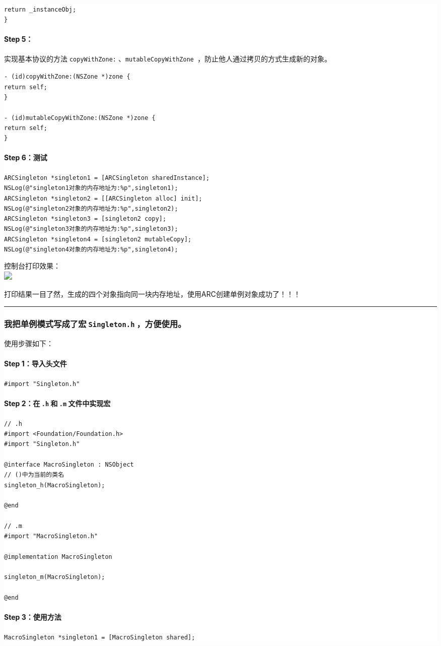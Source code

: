```
return _instanceObj;
}
```
#### Step 5：
实现基本协议的方法 `copyWithZone:` 、`mutableCopyWithZone `，防止他人通过拷贝的方式生成新的对象。
```
- (id)copyWithZone:(NSZone *)zone {
return self;
}

- (id)mutableCopyWithZone:(NSZone *)zone {
return self;
}
```
#### Step 6：测试
```
ARCSingleton *singleton1 = [ARCSingleton sharedInstance];
NSLog(@"singleton1对象的内存地址为:%p",singleton1);
ARCSingleton *singleton2 = [[ARCSingleton alloc] init];
NSLog(@"singleton2对象的内存地址为:%p",singleton2);
ARCSingleton *singleton3 = [singleton2 copy];
NSLog(@"singleton3对象的内存地址为:%p",singleton3);
ARCSingleton *singleton4 = [singleton2 mutableCopy];
NSLog(@"singleton4对象的内存地址为:%p",singleton4);
```
控制台打印效果：         
![](https://upload-images.jianshu.io/upload_images/3265534-da70fdacd5a181d3.png?imageMogr2/auto-orient/strip%7CimageView2/2/w/1240)

打印结果一目了然，生成的四个对象指向同一块内存地址，使用ARC创建单例对象成功了！！！

***
### 我把单例模式写成了宏 `Singleton.h` ，方便使用。 
使用步骤如下：
#### Step 1：导入头文件
```
#import "Singleton.h"
```
#### Step 2：在 `.h` 和 `.m` 文件中实现宏
```
// .h 
#import <Foundation/Foundation.h>
#import "Singleton.h"

@interface MacroSingleton : NSObject
// ()中为当前的类名
singleton_h(MacroSingleton);

@end

// .m 
#import "MacroSingleton.h"

@implementation MacroSingleton

singleton_m(MacroSingleton);

@end

```
#### Step 3：使用方法
```
MacroSingleton *singleton1 = [MacroSingleton shared];
```